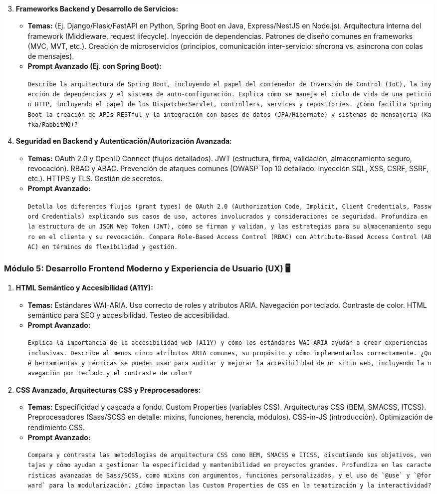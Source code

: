 3.  **Frameworks Backend y Desarrollo de Servicios:**
    * **Temas:** (Ej. Django/Flask/FastAPI en Python, Spring Boot en Java, Express/NestJS en Node.js). Arquitectura interna del framework (Middleware, request lifecycle). Inyección de dependencias. Patrones de diseño comunes en frameworks (MVC, MVT, etc.). Creación de microservicios (principios, comunicación inter-servicio: síncrona vs. asíncrona con colas de mensajes).
    * **Prompt Avanzado (Ej. con Spring Boot):**
        ```
        Describe la arquitectura de Spring Boot, incluyendo el papel del contenedor de Inversión de Control (IoC), la inyección de dependencias y el sistema de auto-configuración. Explica cómo se maneja el ciclo de vida de una petición HTTP, incluyendo el papel de los DispatcherServlet, controllers, services y repositories. ¿Cómo facilita Spring Boot la creación de APIs RESTful y la integración con bases de datos (JPA/Hibernate) y sistemas de mensajería (Kafka/RabbitMQ)?
        ```

4.  **Seguridad en Backend y Autenticación/Autorización Avanzada:**
    * **Temas:** OAuth 2.0 y OpenID Connect (flujos detallados). JWT (estructura, firma, validación, almacenamiento seguro, revocación). RBAC y ABAC. Prevención de ataques comunes (OWASP Top 10 detallado: Inyección SQL, XSS, CSRF, SSRF, etc.). HTTPS y TLS. Gestión de secretos.
    * **Prompt Avanzado:**
        ```
        Detalla los diferentes flujos (grant types) de OAuth 2.0 (Authorization Code, Implicit, Client Credentials, Password Credentials) explicando sus casos de uso, actores involucrados y consideraciones de seguridad. Profundiza en la estructura de un JSON Web Token (JWT), cómo se firman y validan, y las estrategias para su almacenamiento seguro en el cliente y su revocación. Compara Role-Based Access Control (RBAC) con Attribute-Based Access Control (ABAC) en términos de flexibilidad y gestión.
        ```

### **Módulo 5: Desarrollo Frontend Moderno y Experiencia de Usuario (UX)** 🖥️

1.  **HTML Semántico y Accesibilidad (A11Y):**
    * **Temas:** Estándares WAI-ARIA. Uso correcto de roles y atributos ARIA. Navegación por teclado. Contraste de color. HTML semántico para SEO y accesibilidad. Testeo de accesibilidad.
    * **Prompt Avanzado:**
        ```
        Explica la importancia de la accesibilidad web (A11Y) y cómo los estándares WAI-ARIA ayudan a crear experiencias inclusivas. Describe al menos cinco atributos ARIA comunes, su propósito y cómo implementarlos correctamente. ¿Qué herramientas y técnicas se pueden usar para auditar y mejorar la accesibilidad de un sitio web, incluyendo la navegación por teclado y el contraste de color?
        ```

2.  **CSS Avanzado, Arquitecturas CSS y Preprocesadores:**
    * **Temas:** Especificidad y cascada a fondo. Custom Properties (variables CSS). Arquitecturas CSS (BEM, SMACSS, ITCSS). Preprocesadores (Sass/SCSS en detalle: mixins, funciones, herencia, módulos). CSS-in-JS (introducción). Optimización de rendimiento CSS.
    * **Prompt Avanzado:**
        ```
        Compara y contrasta las metodologías de arquitectura CSS como BEM, SMACSS e ITCSS, discutiendo sus objetivos, ventajas y cómo ayudan a gestionar la especificidad y mantenibilidad en proyectos grandes. Profundiza en las características avanzadas de Sass/SCSS, como mixins con argumentos, funciones personalizadas, y el uso de `@use` y `@forward` para la modularización. ¿Cómo impactan las Custom Properties de CSS en la tematización y la interactividad?
        ```
